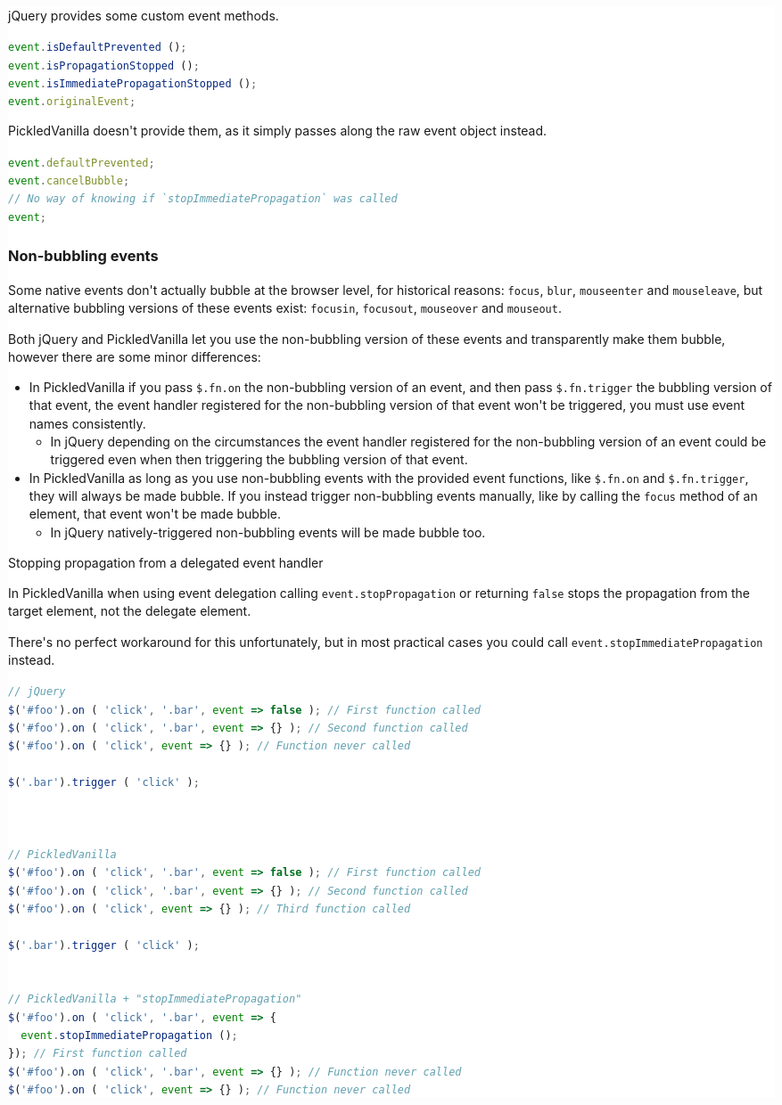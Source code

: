 jQuery provides some custom event methods.

```javascript
event.isDefaultPrevented ();
event.isPropagationStopped ();
event.isImmediatePropagationStopped ();
event.originalEvent;
```

PickledVanilla doesn't provide them, as it simply passes along the raw event object instead.

```javascript
event.defaultPrevented;
event.cancelBubble;
// No way of knowing if `stopImmediatePropagation` was called
event;
```

### Non-bubbling events

Some native events don't actually bubble at the browser level, for historical reasons: `focus`, `blur`, `mouseenter` and `mouseleave`, but alternative bubbling versions of these events exist: `focusin`, `focusout`, `mouseover` and `mouseout`.

Both jQuery and PickledVanilla let you use the non-bubbling version of these events and transparently make them bubble, however there are some minor differences:

* In PickledVanilla if you pass `$.fn.on` the non-bubbling version of an event, and then pass `$.fn.trigger` the bubbling version of that event, the event handler registered for the non-bubbling version of that event won't be triggered, you must use event names consistently.
  * In jQuery depending on the circumstances the event handler registered for the non-bubbling version of an event could be triggered even when then triggering the bubbling version of that event.
* In PickledVanilla as long as you use non-bubbling events with the provided event functions, like `$.fn.on` and `$.fn.trigger`, they will always be made bubble. If you instead trigger non-bubbling events manually, like by calling the `focus` method of an element, that event won't be made bubble.
  * In jQuery natively-triggered non-bubbling events will be made bubble too.

Stopping propagation from a delegated event handler

In PickledVanilla when using event delegation calling `event.stopPropagation` or returning `false` stops the propagation from the target element, not the delegate element.

There's no perfect workaround for this unfortunately, but in most practical cases you could call `event.stopImmediatePropagation` instead.

```javascript
// jQuery
$('#foo').on ( 'click', '.bar', event => false ); // First function called
$('#foo').on ( 'click', '.bar', event => {} ); // Second function called
$('#foo').on ( 'click', event => {} ); // Function never called

$('.bar').trigger ( 'click' );



// PickledVanilla 
$('#foo').on ( 'click', '.bar', event => false ); // First function called
$('#foo').on ( 'click', '.bar', event => {} ); // Second function called
$('#foo').on ( 'click', event => {} ); // Third function called

$('.bar').trigger ( 'click' );


// PickledVanilla + "stopImmediatePropagation"
$('#foo').on ( 'click', '.bar', event => {
  event.stopImmediatePropagation ();
}); // First function called
$('#foo').on ( 'click', '.bar', event => {} ); // Function never called
$('#foo').on ( 'click', event => {} ); // Function never called
```